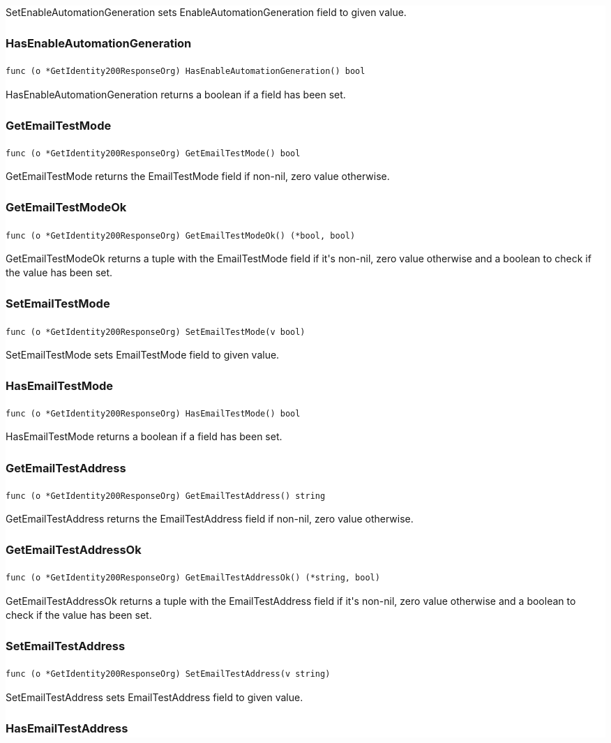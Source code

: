 SetEnableAutomationGeneration sets EnableAutomationGeneration field to given value.

### HasEnableAutomationGeneration

`func (o *GetIdentity200ResponseOrg) HasEnableAutomationGeneration() bool`

HasEnableAutomationGeneration returns a boolean if a field has been set.

### GetEmailTestMode

`func (o *GetIdentity200ResponseOrg) GetEmailTestMode() bool`

GetEmailTestMode returns the EmailTestMode field if non-nil, zero value otherwise.

### GetEmailTestModeOk

`func (o *GetIdentity200ResponseOrg) GetEmailTestModeOk() (*bool, bool)`

GetEmailTestModeOk returns a tuple with the EmailTestMode field if it's non-nil, zero value otherwise
and a boolean to check if the value has been set.

### SetEmailTestMode

`func (o *GetIdentity200ResponseOrg) SetEmailTestMode(v bool)`

SetEmailTestMode sets EmailTestMode field to given value.

### HasEmailTestMode

`func (o *GetIdentity200ResponseOrg) HasEmailTestMode() bool`

HasEmailTestMode returns a boolean if a field has been set.

### GetEmailTestAddress

`func (o *GetIdentity200ResponseOrg) GetEmailTestAddress() string`

GetEmailTestAddress returns the EmailTestAddress field if non-nil, zero value otherwise.

### GetEmailTestAddressOk

`func (o *GetIdentity200ResponseOrg) GetEmailTestAddressOk() (*string, bool)`

GetEmailTestAddressOk returns a tuple with the EmailTestAddress field if it's non-nil, zero value otherwise
and a boolean to check if the value has been set.

### SetEmailTestAddress

`func (o *GetIdentity200ResponseOrg) SetEmailTestAddress(v string)`

SetEmailTestAddress sets EmailTestAddress field to given value.

### HasEmailTestAddress
